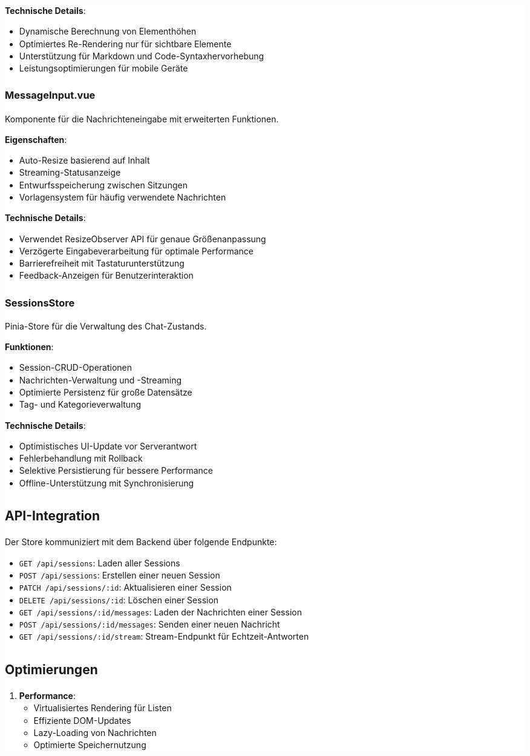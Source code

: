 **Technische Details**:
- Dynamische Berechnung von Elementhöhen
- Optimiertes Re-Rendering nur für sichtbare Elemente
- Unterstützung für Markdown und Code-Syntaxhervorhebung
- Leistungsoptimierungen für mobile Geräte

### MessageInput.vue

Komponente für die Nachrichteneingabe mit erweiterten Funktionen.

**Eigenschaften**:
- Auto-Resize basierend auf Inhalt
- Streaming-Statusanzeige
- Entwurfsspeicherung zwischen Sitzungen
- Vorlagensystem für häufig verwendete Nachrichten

**Technische Details**:
- Verwendet ResizeObserver API für genaue Größenanpassung
- Verzögerte Eingabeverarbeitung für optimale Performance
- Barrierefreiheit mit Tastaturunterstützung
- Feedback-Anzeigen für Benutzerinteraktion

### SessionsStore

Pinia-Store für die Verwaltung des Chat-Zustands.

**Funktionen**:
- Session-CRUD-Operationen
- Nachrichten-Verwaltung und -Streaming
- Optimierte Persistenz für große Datensätze
- Tag- und Kategorieverwaltung

**Technische Details**:
- Optimistisches UI-Update vor Serverantwort
- Fehlerbehandlung mit Rollback
- Selektive Persistierung für bessere Performance
- Offline-Unterstützung mit Synchronisierung

## API-Integration

Der Store kommuniziert mit dem Backend über folgende Endpunkte:

- `GET /api/sessions`: Laden aller Sessions
- `POST /api/sessions`: Erstellen einer neuen Session
- `PATCH /api/sessions/:id`: Aktualisieren einer Session
- `DELETE /api/sessions/:id`: Löschen einer Session
- `GET /api/sessions/:id/messages`: Laden der Nachrichten einer Session
- `POST /api/sessions/:id/messages`: Senden einer neuen Nachricht
- `GET /api/sessions/:id/stream`: Stream-Endpunkt für Echtzeit-Antworten

## Optimierungen

1. **Performance**:
   - Virtualisiertes Rendering für Listen
   - Effiziente DOM-Updates
   - Lazy-Loading von Nachrichten
   - Optimierte Speichernutzung
